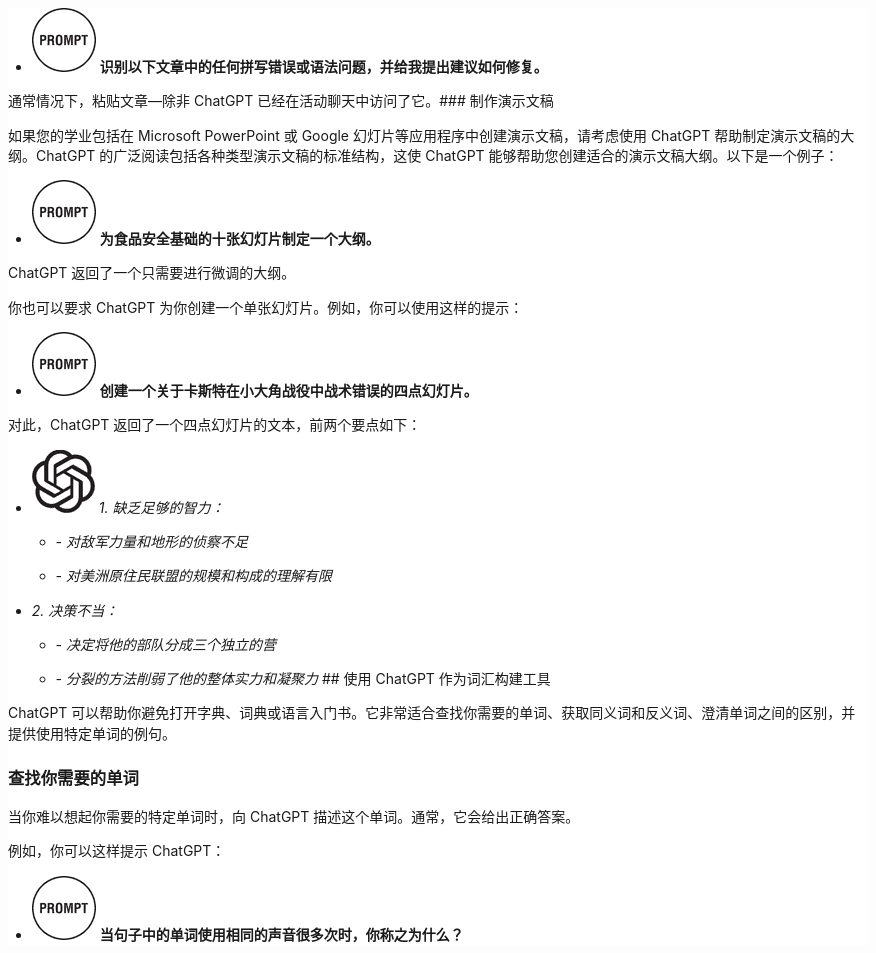 +   ![提示图标](img/prompticon.png) **识别以下文章中的任何拼写错误或语法问题，并给我提出建议如何修复。**

通常情况下，粘贴文章—除非 ChatGPT 已经在活动聊天中访问了它。### 制作演示文稿

如果您的学业包括在 Microsoft PowerPoint 或 Google 幻灯片等应用程序中创建演示文稿，请考虑使用 ChatGPT 帮助制定演示文稿的大纲。ChatGPT 的广泛阅读包括各种类型演示文稿的标准结构，这使 ChatGPT 能够帮助您创建适合的演示文稿大纲。以下是一个例子：

+   ![提示图标](img/prompticon.png) **为食品安全基础的十张幻灯片制定一个大纲。**

ChatGPT 返回了一个只需要进行微调的大纲。

你也可以要求 ChatGPT 为你创建一个单张幻灯片。例如，你可以使用这样的提示：

+   ![提示图标](img/prompticon.png) **创建一个关于卡斯特在小大角战役中战术错误的四点幻灯片。**

对此，ChatGPT 返回了一个四点幻灯片的文本，前两个要点如下：

+   ![Chatgpt 图标](img/chatgpticon.png) *1\. 缺乏足够的智力：*

    +   *- 对敌军力量和地形的侦察不足*

    +   *- 对美洲原住民联盟的规模和构成的理解有限*

+   *2\. 决策不当：*

    +   *- 决定将他的部队分成三个独立的营*  

    +   *- 分裂的方法削弱了他的整体实力和凝聚力*  ## 使用 ChatGPT 作为词汇构建工具

ChatGPT 可以帮助你避免打开字典、词典或语言入门书。它非常适合查找你需要的单词、获取同义词和反义词、澄清单词之间的区别，并提供使用特定单词的例句。

### 查找你需要的单词

当你难以想起你需要的特定单词时，向 ChatGPT 描述这个单词。通常，它会给出正确答案。

例如，你可以这样提示 ChatGPT：

+   ![提示图标](img/prompticon.png) **当句子中的单词使用相同的声音很多次时，你称之为什么？**
